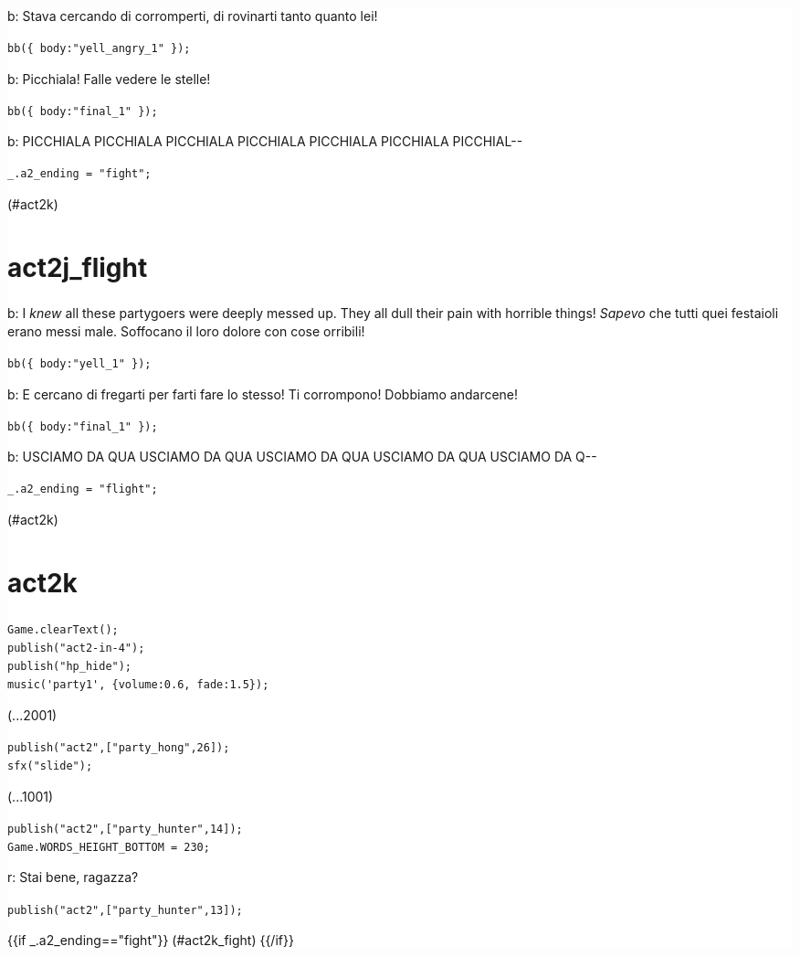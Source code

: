 b: Stava cercando di corromperti, di rovinarti tanto quanto lei! 

`bb({ body:"yell_angry_1" });`

b: Picchiala! Falle vedere le stelle! 

`bb({ body:"final_1" });`

b: PICCHIALA PICCHIALA PICCHIALA PICCHIALA PICCHIALA PICCHIALA PICCHIAL--

`_.a2_ending = "fight";`

(#act2k)

# act2j_flight

b: I *knew* all these partygoers were deeply messed up. They all dull their pain with horrible things! *Sapevo* che tutti quei festaioli erano messi male. Soffocano il loro dolore con cose orribili! 

`bb({ body:"yell_1" });`

b: E cercano di fregarti per farti fare lo stesso! Ti corrompono! Dobbiamo andarcene! 

`bb({ body:"final_1" });`

b: USCIAMO DA QUA USCIAMO DA QUA USCIAMO DA QUA USCIAMO DA QUA USCIAMO DA Q--

`_.a2_ending = "flight";`

(#act2k)

# act2k

```
Game.clearText();
publish("act2-in-4");
publish("hp_hide");
music('party1', {volume:0.6, fade:1.5});
```

(...2001)

```
publish("act2",["party_hong",26]);
sfx("slide");
```

(...1001)

```
publish("act2",["party_hunter",14]);
Game.WORDS_HEIGHT_BOTTOM = 230;
```

r: Stai bene, ragazza?


`publish("act2",["party_hunter",13]);`

{{if _.a2_ending=="fight"}}
(#act2k_fight)
{{/if}}
